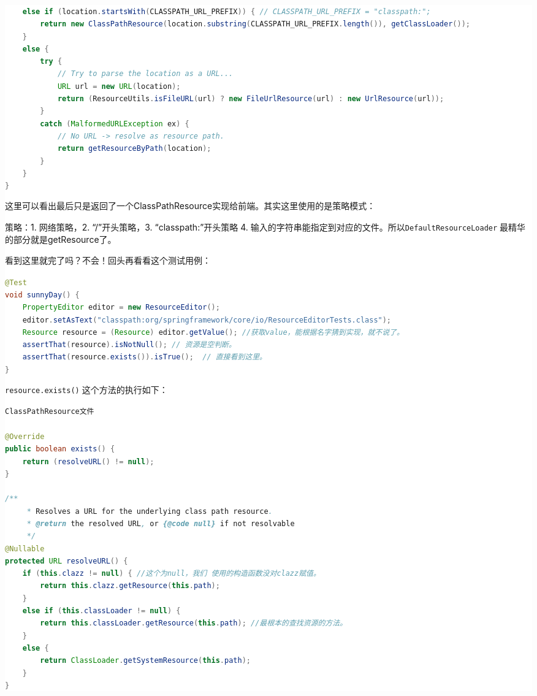 ```java
    else if (location.startsWith(CLASSPATH_URL_PREFIX)) { // CLASSPATH_URL_PREFIX = "classpath:";
        return new ClassPathResource(location.substring(CLASSPATH_URL_PREFIX.length()), getClassLoader());
    }
    else {
        try {
            // Try to parse the location as a URL...
            URL url = new URL(location);
            return (ResourceUtils.isFileURL(url) ? new FileUrlResource(url) : new UrlResource(url));
        }
        catch (MalformedURLException ex) {
            // No URL -> resolve as resource path.
            return getResourceByPath(location);
        }
    }
}

```

这里可以看出最后只是返回了一个ClassPathResource实现给前端。其实这里使用的是策略模式：

策略：1. 网络策略，2. “/”开头策略，3. “classpath:”开头策略 4. 输入的字符串能指定到对应的文件。所以`DefaultResourceLoader` 最精华的部分就是getResource了。

看到这里就完了吗？不会！回头再看看这个测试用例：

```java
@Test
void sunnyDay() {
    PropertyEditor editor = new ResourceEditor();
    editor.setAsText("classpath:org/springframework/core/io/ResourceEditorTests.class");
    Resource resource = (Resource) editor.getValue(); //获取value，能根据名字猜到实现，就不说了。
    assertThat(resource).isNotNull(); // 资源是空判断。
    assertThat(resource.exists()).isTrue();  // 直接看到这里。
}
```

`resource.exists()` 这个方法的执行如下：

```java
ClassPathResource文件

@Override
public boolean exists() {
    return (resolveURL() != null);
}

/**
	 * Resolves a URL for the underlying class path resource.
	 * @return the resolved URL, or {@code null} if not resolvable
	 */
@Nullable
protected URL resolveURL() {
    if (this.clazz != null) { //这个为null，我们 使用的构造函数没对clazz赋值。
        return this.clazz.getResource(this.path);
    }
    else if (this.classLoader != null) {
        return this.classLoader.getResource(this.path); //最根本的查找资源的方法。
    }
    else {
        return ClassLoader.getSystemResource(this.path);
    }
}
```
